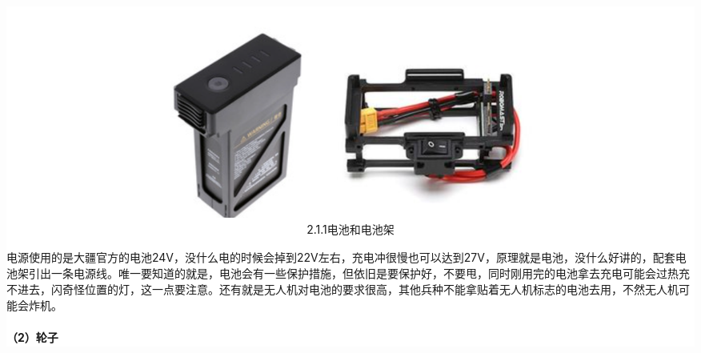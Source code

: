 <center><img src="media/9f8803baf10e97a52fd337a3b133b10a.png" alt="1663163987311" style="zoom:60%;" /><img src="media/f5153d2826a84a3fd7802345a5ce4b1e.png" alt="1663164082157" style="zoom:60%;" /></center>

<center>2.1.1电池和电池架</center>

​	电源使用的是大疆官方的电池24V，没什么电的时候会掉到22V左右，充电冲很慢也可以达到27V，原理就是电池，没什么好讲的，配套电池架引出一条电源线。唯一要知道的就是，电池会有一些保护措施，但依旧是要保护好，不要甩，同时刚用完的电池拿去充电可能会过热充不进去，闪奇怪位置的灯，这一点要注意。还有就是无人机对电池的要求很高，其他兵种不能拿贴着无人机标志的电池去用，不然无人机可能会炸机。

#### （2）轮子
